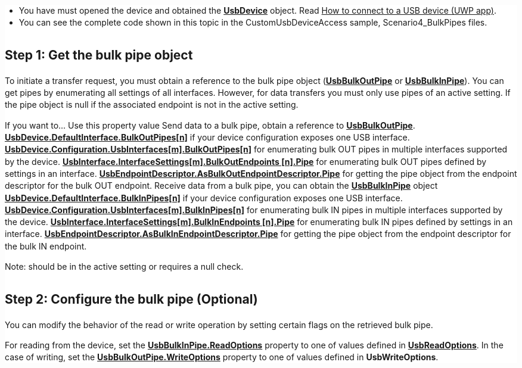 
-   You have must opened the device and obtained the [**UsbDevice**](https://msdn.microsoft.com/library/windows/apps/dn263883) object. Read [How to connect to a USB device (UWP app)](how-to-connect-to-a-usb-device--uwp-app-.md).
-   You can see the complete code shown in this topic in the CustomUsbDeviceAccess sample, Scenario4\_BulkPipes files.

## Step 1: Get the bulk pipe object


To initiate a transfer request, you must obtain a reference to the bulk pipe object ([**UsbBulkOutPipe**](https://msdn.microsoft.com/library/windows/apps/dn297647) or [**UsbBulkInPipe**](https://msdn.microsoft.com/library/windows/apps/dn297573)). You can get pipes by enumerating all settings of all interfaces. However, for data transfers you must only use pipes of an active setting. If the pipe object is null if the associated endpoint is not in the active setting.

If you want to...
Use this property value
Send data to a bulk pipe, obtain a reference to [**UsbBulkOutPipe**](https://msdn.microsoft.com/library/windows/apps/dn297647).
[**UsbDevice.DefaultInterface.BulkOutPipes\[n\]**](https://msdn.microsoft.com/library/windows/apps/dn264288) if your device configuration exposes one USB interface.
[**UsbDevice.Configuration.UsbInterfaces\[m\].BulkOutPipes\[n\]**](https://msdn.microsoft.com/library/windows/apps/dn264288) for enumerating bulk OUT pipes in multiple interfaces supported by the device.
[**UsbInterface.InterfaceSettings\[m\].BulkOutEndpoints \[n\].Pipe**](https://msdn.microsoft.com/library/windows/apps/dn278424) for enumerating bulk OUT pipes defined by settings in an interface.
[**UsbEndpointDescriptor.AsBulkOutEndpointDescriptor.Pipe**](https://msdn.microsoft.com/library/windows/apps/dn278424) for getting the pipe object from the endpoint descriptor for the bulk OUT endpoint.
Receive data from a bulk pipe, you can obtain the [**UsbBulkInPipe**](https://msdn.microsoft.com/library/windows/apps/dn297573) object
[**UsbDevice.DefaultInterface.BulkInPipes\[n\]**](https://msdn.microsoft.com/library/windows/apps/dn264287) if your device configuration exposes one USB interface.
[**UsbDevice.Configuration.UsbInterfaces\[m\].BulkInPipes\[n\]**](https://msdn.microsoft.com/library/windows/apps/dn264287) for enumerating bulk IN pipes in multiple interfaces supported by the device.
[**UsbInterface.InterfaceSettings\[m\].BulkInEndpoints \[n\].Pipe**](https://msdn.microsoft.com/library/windows/apps/dn297567) for enumerating bulk IN pipes defined by settings in an interface.
[**UsbEndpointDescriptor.AsBulkInEndpointDescriptor.Pipe**](https://msdn.microsoft.com/library/windows/apps/dn297567) for getting the pipe object from the endpoint descriptor for the bulk IN endpoint.


Note: should be in the active setting or requires a null check.

## Step 2: Configure the bulk pipe (Optional)


You can modify the behavior of the read or write operation by setting certain flags on the retrieved bulk pipe.

For reading from the device, set the [**UsbBulkInPipe.ReadOptions**](https://msdn.microsoft.com/library/windows/apps/dn297615) property to one of values defined in [**UsbReadOptions**](https://msdn.microsoft.com/library/windows/apps/dn278430). In the case of writing, set the [**UsbBulkOutPipe.WriteOptions**](https://msdn.microsoft.com/library/windows/apps/dn297671) property to one of values defined in **UsbWriteOptions**.
